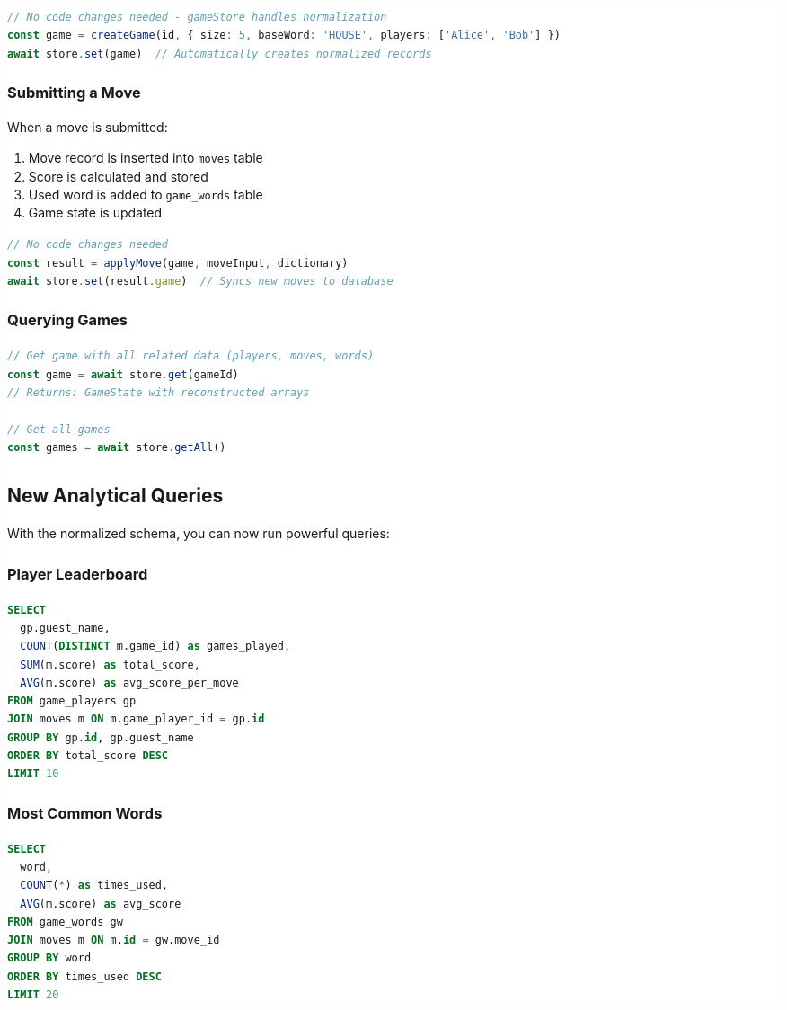 ```typescript
// No code changes needed - gameStore handles normalization
const game = createGame(id, { size: 5, baseWord: 'HOUSE', players: ['Alice', 'Bob'] })
await store.set(game)  // Automatically creates normalized records
```

### Submitting a Move
When a move is submitted:
1. Move record is inserted into `moves` table
2. Score is calculated and stored
3. Used word is added to `game_words` table
4. Game state is updated

```typescript
// No code changes needed
const result = applyMove(game, moveInput, dictionary)
await store.set(result.game)  // Syncs new moves to database
```

### Querying Games
```typescript
// Get game with all related data (players, moves, words)
const game = await store.get(gameId)
// Returns: GameState with reconstructed arrays

// Get all games
const games = await store.getAll()
```

## New Analytical Queries

With the normalized schema, you can now run powerful queries:

### Player Leaderboard
```sql
SELECT
  gp.guest_name,
  COUNT(DISTINCT m.game_id) as games_played,
  SUM(m.score) as total_score,
  AVG(m.score) as avg_score_per_move
FROM game_players gp
JOIN moves m ON m.game_player_id = gp.id
GROUP BY gp.id, gp.guest_name
ORDER BY total_score DESC
LIMIT 10
```

### Most Common Words
```sql
SELECT
  word,
  COUNT(*) as times_used,
  AVG(m.score) as avg_score
FROM game_words gw
JOIN moves m ON m.id = gw.move_id
GROUP BY word
ORDER BY times_used DESC
LIMIT 20
```
